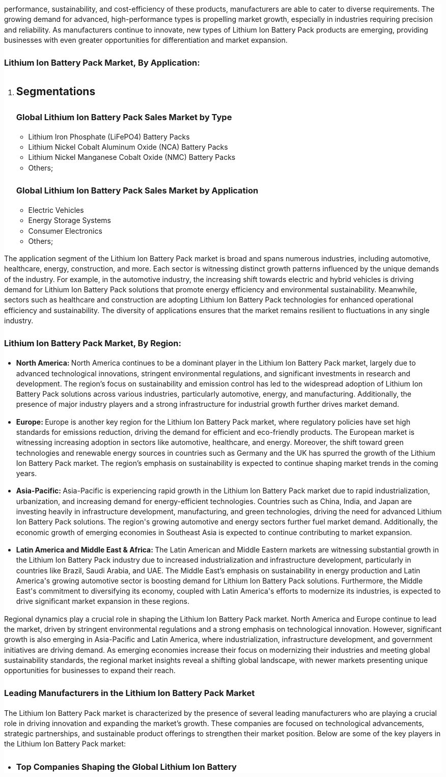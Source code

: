 performance, sustainability, and cost-efficiency of these products, manufacturers are able to cater to diverse requirements. The growing demand for advanced, high-performance types is propelling market growth, especially in industries requiring precision and reliability. As manufacturers continue to innovate, new types of Lithium Ion Battery Pack  products are emerging, providing businesses with even greater opportunities for differentiation and market expansion.</p><h3>Lithium Ion Battery Pack  Market,&nbsp;By Application:</h3><ol><li><h2>Segmentations</h2><h3>Global Lithium Ion Battery Pack Sales Market by Type</h3><ul><li>Lithium Iron Phosphate (LiFePO4) Battery Packs</li><li>Lithium Nickel Cobalt Aluminum Oxide (NCA) Battery Packs</li><li>Lithium Nickel Manganese Cobalt Oxide (NMC) Battery Packs</li><li>Others;</li></ul><h3>Global Lithium Ion Battery Pack Sales Market by Application</h3><ul><li>Electric Vehicles</li><li>Energy Storage Systems</li><li>Consumer Electronics</li><li>Others;</li></ul></li></ol><p>The application segment of the Lithium Ion Battery Pack  market is broad and spans numerous industries, including automotive, healthcare, energy, construction, and more. Each sector is witnessing distinct growth patterns influenced by the unique demands of the industry. For example, in the automotive industry, the increasing shift towards electric and hybrid vehicles is driving demand for Lithium Ion Battery Pack  solutions that promote energy efficiency and environmental sustainability. Meanwhile, sectors such as healthcare and construction are adopting Lithium Ion Battery Pack  technologies for enhanced operational efficiency and sustainability. The diversity of applications ensures that the market remains resilient to fluctuations in any single industry.</p><h3>Lithium Ion Battery Pack  Market, By Region:</h3><ul><li><p><strong>North America:&nbsp;</strong>North America continues to be a dominant player in the Lithium Ion Battery Pack  market, largely due to advanced technological innovations, stringent environmental regulations, and significant investments in research and development. The region&rsquo;s focus on sustainability and emission control has led to the widespread adoption of Lithium Ion Battery Pack  solutions across various industries, particularly automotive, energy, and manufacturing. Additionally, the presence of major industry players and a strong infrastructure for industrial growth further drives market demand.</p></li><li><p><strong><strong>Europe:&nbsp;</strong></strong>Europe is another key region for the Lithium Ion Battery Pack  market, where regulatory policies have set high standards for emissions reduction, driving the demand for efficient and eco-friendly products. The European market is witnessing increasing adoption in sectors like automotive, healthcare, and energy. Moreover, the shift toward green technologies and renewable energy sources in countries such as Germany and the UK has spurred the growth of the Lithium Ion Battery Pack  market. The region&rsquo;s emphasis on sustainability is expected to continue shaping market trends in the coming years.</p></li><li><p><strong><strong>Asia-Pacific:&nbsp;</strong></strong>Asia-Pacific is experiencing rapid growth in the Lithium Ion Battery Pack  market due to rapid industrialization, urbanization, and increasing demand for energy-efficient technologies. Countries such as China, India, and Japan are investing heavily in infrastructure development, manufacturing, and green technologies, driving the need for advanced Lithium Ion Battery Pack  solutions. The region's growing automotive and energy sectors further fuel market demand. Additionally, the economic growth of emerging economies in Southeast Asia is expected to continue contributing to market expansion.</p></li><li><p><strong><strong>Latin America and Middle East &amp; Africa:&nbsp;</strong></strong>The Latin American and Middle Eastern markets are witnessing substantial growth in the Lithium Ion Battery Pack  industry due to increased industrialization and infrastructure development, particularly in countries like Brazil, Saudi Arabia, and UAE. The Middle East&rsquo;s emphasis on sustainability in energy production and Latin America's growing automotive sector is boosting demand for Lithium Ion Battery Pack  solutions. Furthermore, the Middle East's commitment to diversifying its economy, coupled with Latin America's efforts to modernize its industries, is expected to drive significant market expansion in these regions.</p></li></ul><p>Regional dynamics play a crucial role in shaping the Lithium Ion Battery Pack  market. North America and Europe continue to lead the market, driven by stringent environmental regulations and a strong emphasis on technological innovation. However, significant growth is also emerging in Asia-Pacific and Latin America, where industrialization, infrastructure development, and government initiatives are driving demand. As emerging economies increase their focus on modernizing their industries and meeting global sustainability standards, the regional market insights reveal a shifting global landscape, with newer markets presenting unique opportunities for businesses to expand their reach.</p><h3><strong>Leading Manufacturers in the Lithium Ion Battery Pack  Market</strong></h3><p>The Lithium Ion Battery Pack  market is characterized by the presence of several leading manufacturers who are playing a crucial role in driving innovation and expanding the market&rsquo;s growth. These companies are focused on technological advancements, strategic partnerships, and sustainable product offerings to strengthen their market position. Below are some of the key players in the Lithium Ion Battery Pack  market:</p></div><div class="article-main__content" data-test-id="publishing-text-block"><ul><li><span class=""><h3>Top Companies Shaping the Global Lithium Ion Battery